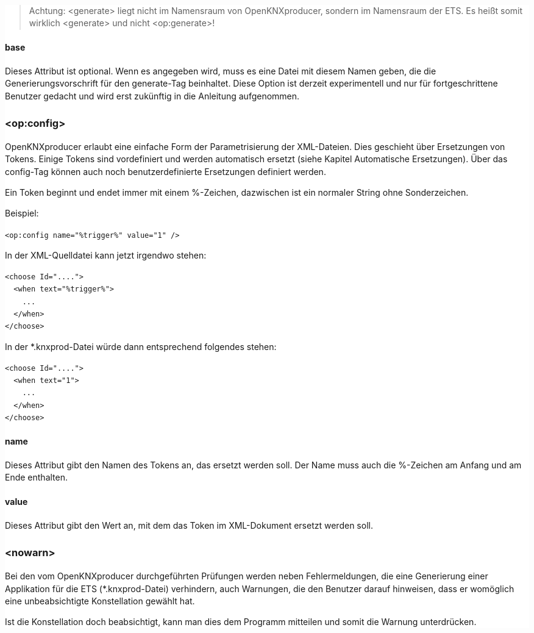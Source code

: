 > Achtung: &lt;generate&gt; liegt nicht im Namensraum von OpenKNXproducer, sondern im Namensraum der ETS. Es heißt somit wirklich &lt;generate&gt; und nicht &lt;op:generate&gt;!

#### base

Dieses Attribut ist optional. Wenn es angegeben wird, muss es eine Datei mit diesem Namen geben, die die Generierungsvorschrift für den generate-Tag beinhaltet. Diese Option ist derzeit experimentell und nur für fortgeschrittene Benutzer gedacht und wird erst zukünftig in die Anleitung aufgenommen. 

### &lt;op:config&gt;

OpenKNXproducer erlaubt eine einfache Form der Parametrisierung der XML-Dateien. Dies geschieht über Ersetzungen von Tokens. Einige Tokens sind vordefiniert und werden automatisch ersetzt (siehe Kapitel Automatische Ersetzungen). Über das config-Tag können auch noch benutzerdefinierte Ersetzungen definiert werden.

Ein Token beginnt und endet immer mit einem %-Zeichen, dazwischen ist ein normaler String ohne Sonderzeichen.

Beispiel:

    <op:config name="%trigger%" value="1" />

In der XML-Quelldatei kann jetzt irgendwo stehen:

    <choose Id="....">
      <when text="%trigger%">
        ...
      </when>
    </choose>

In der *.knxprod-Datei würde dann entsprechend folgendes stehen:

    <choose Id="....">
      <when text="1">
        ...
      </when>
    </choose>


#### name

Dieses Attribut gibt den Namen des Tokens an, das ersetzt werden soll. Der Name muss auch die %-Zeichen am Anfang und am Ende enthalten. 

#### value

Dieses Attribut gibt den Wert an, mit dem das Token im XML-Dokument ersetzt werden soll.  

### &lt;nowarn&gt;

Bei den vom OpenKNXproducer durchgeführten Prüfungen werden neben Fehlermeldungen, die eine Generierung einer Applikation für die ETS (*.knxprod-Datei) verhindern, auch Warnungen, die den Benutzer darauf hinweisen, dass er womöglich eine unbeabsichtigte Konstellation gewählt hat. 

Ist die Konstellation doch beabsichtigt, kann man dies dem Programm mitteilen und somit die Warnung unterdrücken.
